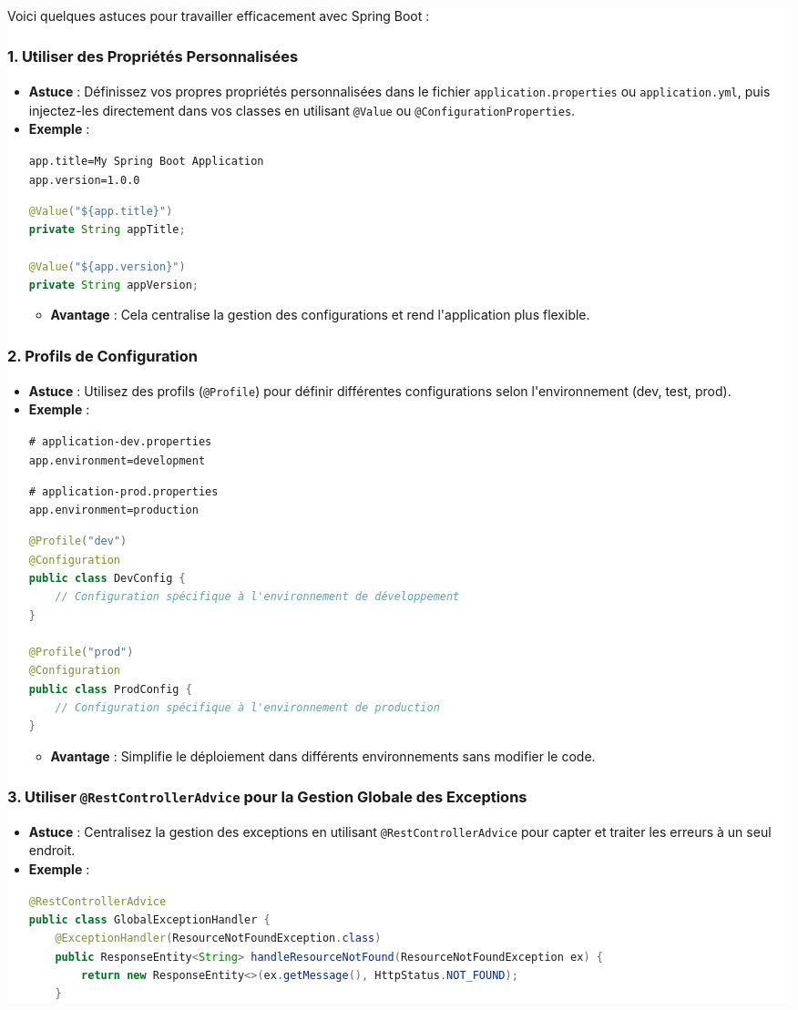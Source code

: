 Voici quelques astuces pour travailler efficacement avec Spring Boot :

### 1. **Utiliser des Propriétés Personnalisées**
   - **Astuce** : Définissez vos propres propriétés personnalisées dans le fichier `application.properties` ou `application.yml`, puis injectez-les directement dans vos classes en utilisant `@Value` ou `@ConfigurationProperties`.
   - **Exemple** :
     ```properties
     app.title=My Spring Boot Application
     app.version=1.0.0
     ```
     ```java
     @Value("${app.title}")
     private String appTitle;

     @Value("${app.version}")
     private String appVersion;
     ```
     - **Avantage** : Cela centralise la gestion des configurations et rend l'application plus flexible.

### 2. **Profils de Configuration**
   - **Astuce** : Utilisez des profils (`@Profile`) pour définir différentes configurations selon l'environnement (dev, test, prod).
   - **Exemple** :
     ```properties
     # application-dev.properties
     app.environment=development
     ```
     ```properties
     # application-prod.properties
     app.environment=production
     ```
     ```java
     @Profile("dev")
     @Configuration
     public class DevConfig {
         // Configuration spécifique à l'environnement de développement
     }

     @Profile("prod")
     @Configuration
     public class ProdConfig {
         // Configuration spécifique à l'environnement de production
     }
     ```
     - **Avantage** : Simplifie le déploiement dans différents environnements sans modifier le code.

### 3. **Utiliser `@RestControllerAdvice` pour la Gestion Globale des Exceptions**
   - **Astuce** : Centralisez la gestion des exceptions en utilisant `@RestControllerAdvice` pour capter et traiter les erreurs à un seul endroit.
   - **Exemple** :
     ```java
     @RestControllerAdvice
     public class GlobalExceptionHandler {
         @ExceptionHandler(ResourceNotFoundException.class)
         public ResponseEntity<String> handleResourceNotFound(ResourceNotFoundException ex) {
             return new ResponseEntity<>(ex.getMessage(), HttpStatus.NOT_FOUND);
         }
